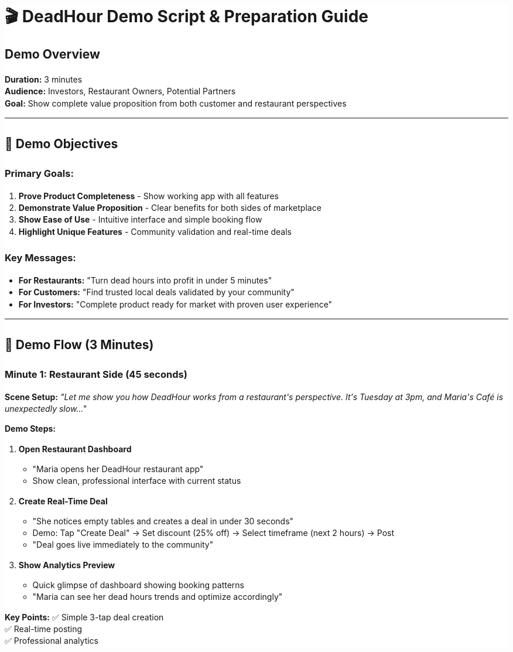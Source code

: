 # 🎬 DeadHour Demo Script & Preparation Guide

## Demo Overview
**Duration:** 3 minutes  
**Audience:** Investors, Restaurant Owners, Potential Partners  
**Goal:** Show complete value proposition from both customer and restaurant perspectives  

---

## 🎯 Demo Objectives

### Primary Goals:
1. **Prove Product Completeness** - Show working app with all features
2. **Demonstrate Value Proposition** - Clear benefits for both sides of marketplace
3. **Show Ease of Use** - Intuitive interface and simple booking flow
4. **Highlight Unique Features** - Community validation and real-time deals

### Key Messages:
- **For Restaurants:** "Turn dead hours into profit in under 5 minutes"
- **For Customers:** "Find trusted local deals validated by your community"
- **For Investors:** "Complete product ready for market with proven user experience"

---

## 📱 Demo Flow (3 Minutes)

### **Minute 1: Restaurant Side (45 seconds)**

**Scene Setup:**
*"Let me show you how DeadHour works from a restaurant's perspective. It's Tuesday at 3pm, and Maria's Café is unexpectedly slow..."*

**Demo Steps:**
1. **Open Restaurant Dashboard**
   - "Maria opens her DeadHour restaurant app"
   - Show clean, professional interface with current status

2. **Create Real-Time Deal**
   - "She notices empty tables and creates a deal in under 30 seconds"
   - Demo: Tap "Create Deal" → Set discount (25% off) → Select timeframe (next 2 hours) → Post
   - "Deal goes live immediately to the community"

3. **Show Analytics Preview**
   - Quick glimpse of dashboard showing booking patterns
   - "Maria can see her dead hours trends and optimize accordingly"

**Key Points:**
✅ Simple 3-tap deal creation  
✅ Real-time posting  
✅ Professional analytics  
